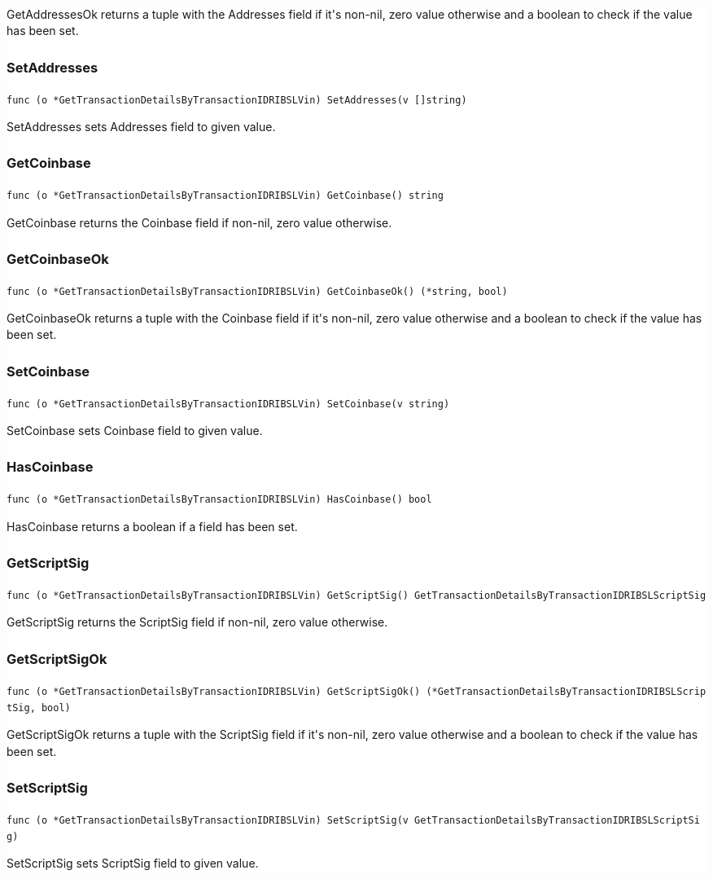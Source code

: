 GetAddressesOk returns a tuple with the Addresses field if it's non-nil, zero value otherwise
and a boolean to check if the value has been set.

### SetAddresses

`func (o *GetTransactionDetailsByTransactionIDRIBSLVin) SetAddresses(v []string)`

SetAddresses sets Addresses field to given value.


### GetCoinbase

`func (o *GetTransactionDetailsByTransactionIDRIBSLVin) GetCoinbase() string`

GetCoinbase returns the Coinbase field if non-nil, zero value otherwise.

### GetCoinbaseOk

`func (o *GetTransactionDetailsByTransactionIDRIBSLVin) GetCoinbaseOk() (*string, bool)`

GetCoinbaseOk returns a tuple with the Coinbase field if it's non-nil, zero value otherwise
and a boolean to check if the value has been set.

### SetCoinbase

`func (o *GetTransactionDetailsByTransactionIDRIBSLVin) SetCoinbase(v string)`

SetCoinbase sets Coinbase field to given value.

### HasCoinbase

`func (o *GetTransactionDetailsByTransactionIDRIBSLVin) HasCoinbase() bool`

HasCoinbase returns a boolean if a field has been set.

### GetScriptSig

`func (o *GetTransactionDetailsByTransactionIDRIBSLVin) GetScriptSig() GetTransactionDetailsByTransactionIDRIBSLScriptSig`

GetScriptSig returns the ScriptSig field if non-nil, zero value otherwise.

### GetScriptSigOk

`func (o *GetTransactionDetailsByTransactionIDRIBSLVin) GetScriptSigOk() (*GetTransactionDetailsByTransactionIDRIBSLScriptSig, bool)`

GetScriptSigOk returns a tuple with the ScriptSig field if it's non-nil, zero value otherwise
and a boolean to check if the value has been set.

### SetScriptSig

`func (o *GetTransactionDetailsByTransactionIDRIBSLVin) SetScriptSig(v GetTransactionDetailsByTransactionIDRIBSLScriptSig)`

SetScriptSig sets ScriptSig field to given value.
